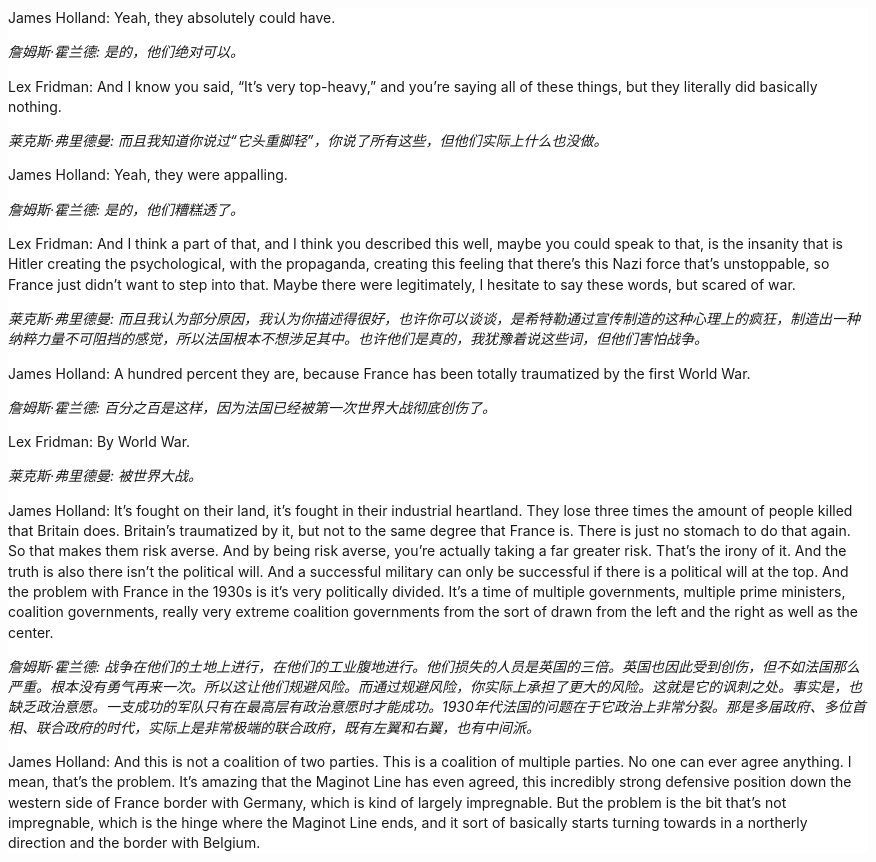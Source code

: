 <span class="speaker">James Holland:</span> Yeah, they absolutely could
have.

*<span class="speaker">詹姆斯·霍兰德:</span> 是的，他们绝对可以。*

<span class="speaker">Lex Fridman:</span> And I know you said, “It’s
very top-heavy,” and you’re saying all of these things, but they
literally did basically nothing.

*<span class="speaker">莱克斯·弗里德曼:</span>
而且我知道你说过“它头重脚轻”，你说了所有这些，但他们实际上什么也没做。*

<span class="speaker">James Holland:</span> Yeah, they were appalling.

*<span class="speaker">詹姆斯·霍兰德:</span> 是的，他们糟糕透了。*

<span class="speaker">Lex Fridman:</span> And I think a part of that,
and I think you described this well, maybe you could speak to that, is
the insanity that is Hitler creating the psychological, with the
propaganda, creating this feeling that there’s this Nazi force that’s
unstoppable, so France just didn’t want to step into that. Maybe there
were legitimately, I hesitate to say these words, but scared of war.

*<span class="speaker">莱克斯·弗里德曼:</span>
而且我认为部分原因，我认为你描述得很好，也许你可以谈谈，是希特勒通过宣传制造的这种心理上的疯狂，制造出一种纳粹力量不可阻挡的感觉，所以法国根本不想涉足其中。也许他们是真的，我犹豫着说这些词，但他们害怕战争。*

<span class="speaker">James Holland:</span> A hundred percent they are,
because France has been totally traumatized by the first World War.

*<span class="speaker">詹姆斯·霍兰德:</span>
百分之百是这样，因为法国已经被第一次世界大战彻底创伤了。*

<span class="speaker">Lex Fridman:</span> By World War.

*<span class="speaker">莱克斯·弗里德曼:</span> 被世界大战。*

<span class="speaker">James Holland:</span> It’s fought on their land,
it’s fought in their industrial heartland. They lose three times the
amount of people killed that Britain does. Britain’s traumatized by it,
but not to the same degree that France is. There is just no stomach to
do that again. So that makes them risk averse. And by being risk averse,
you’re actually taking a far greater risk. That’s the irony of it. And
the truth is also there isn’t the political will. And a successful
military can only be successful if there is a political will at the top.
And the problem with France in the 1930s is it’s very politically
divided. It’s a time of multiple governments, multiple prime ministers,
coalition governments, really very extreme coalition governments from
the sort of drawn from the left and the right as well as the center.

*<span class="speaker">詹姆斯·霍兰德:</span>
战争在他们的土地上进行，在他们的工业腹地进行。他们损失的人员是英国的三倍。英国也因此受到创伤，但不如法国那么严重。根本没有勇气再来一次。所以这让他们规避风险。而通过规避风险，你实际上承担了更大的风险。这就是它的讽刺之处。事实是，也缺乏政治意愿。一支成功的军队只有在最高层有政治意愿时才能成功。1930年代法国的问题在于它政治上非常分裂。那是多届政府、多位首相、联合政府的时代，实际上是非常极端的联合政府，既有左翼和右翼，也有中间派。*

<span class="speaker">James Holland:</span> And this is not a coalition
of two parties. This is a coalition of multiple parties. No one can ever
agree anything. I mean, that’s the problem. It’s amazing that the
Maginot Line has even agreed, this incredibly strong defensive position
down the western side of France border with Germany, which is kind of
largely impregnable. But the problem is the bit that’s not impregnable,
which is the hinge where the Maginot Line ends, and it sort of basically
starts turning towards in a northerly direction and the border with
Belgium.
